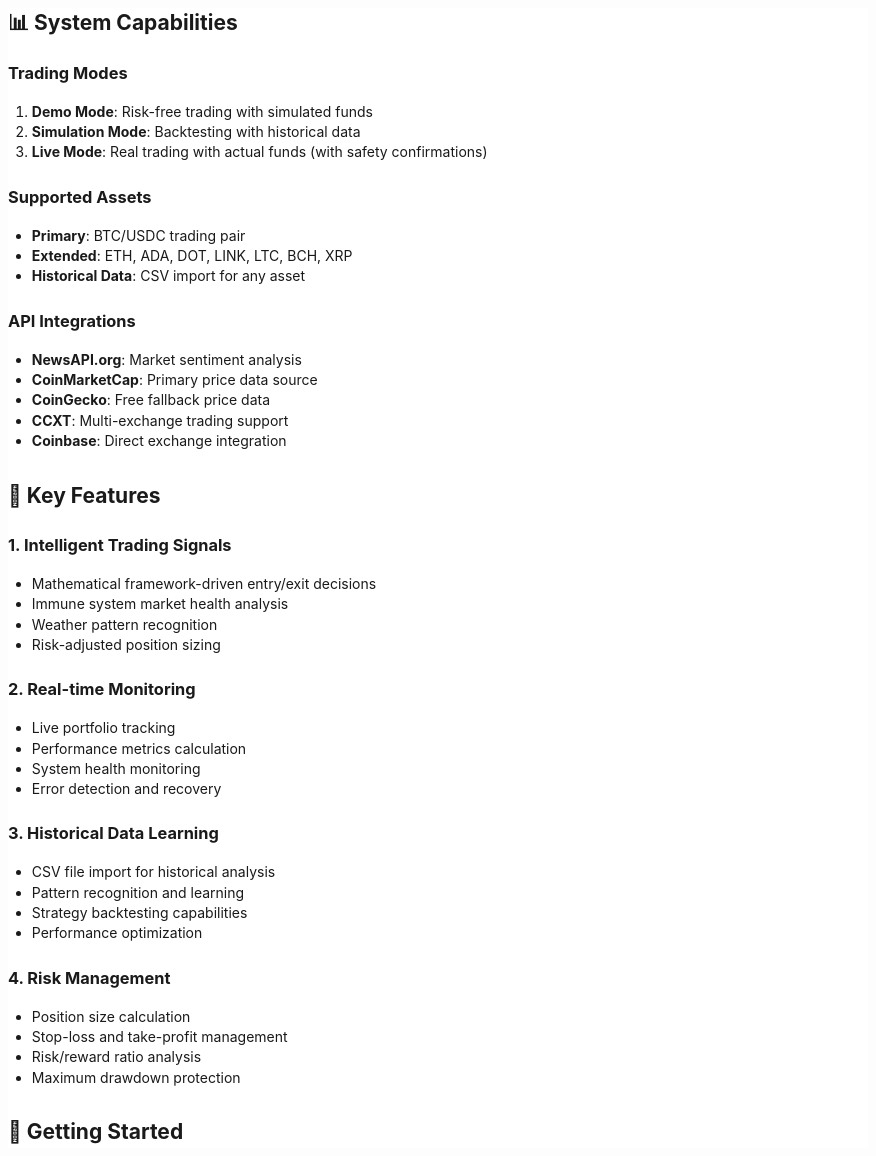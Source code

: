 ## 📊 System Capabilities

### Trading Modes
1. **Demo Mode**: Risk-free trading with simulated funds
2. **Simulation Mode**: Backtesting with historical data
3. **Live Mode**: Real trading with actual funds (with safety confirmations)

### Supported Assets
- **Primary**: BTC/USDC trading pair
- **Extended**: ETH, ADA, DOT, LINK, LTC, BCH, XRP
- **Historical Data**: CSV import for any asset

### API Integrations
- **NewsAPI.org**: Market sentiment analysis
- **CoinMarketCap**: Primary price data source
- **CoinGecko**: Free fallback price data
- **CCXT**: Multi-exchange trading support
- **Coinbase**: Direct exchange integration

## 🎯 Key Features

### 1. Intelligent Trading Signals
- Mathematical framework-driven entry/exit decisions
- Immune system market health analysis
- Weather pattern recognition
- Risk-adjusted position sizing

### 2. Real-time Monitoring
- Live portfolio tracking
- Performance metrics calculation
- System health monitoring
- Error detection and recovery

### 3. Historical Data Learning
- CSV file import for historical analysis
- Pattern recognition and learning
- Strategy backtesting capabilities
- Performance optimization

### 4. Risk Management
- Position size calculation
- Stop-loss and take-profit management
- Risk/reward ratio analysis
- Maximum drawdown protection

## 🚀 Getting Started
